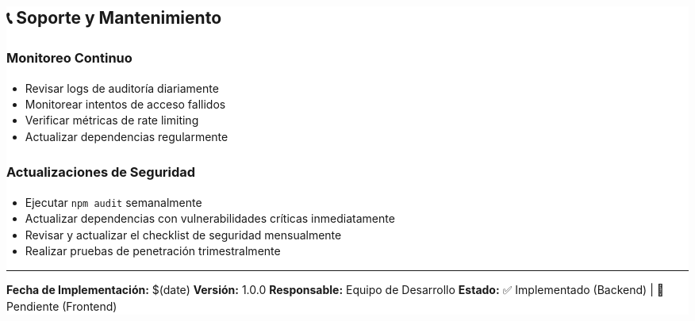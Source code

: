 ## 📞 Soporte y Mantenimiento

### Monitoreo Continuo
- Revisar logs de auditoría diariamente
- Monitorear intentos de acceso fallidos
- Verificar métricas de rate limiting
- Actualizar dependencias regularmente

### Actualizaciones de Seguridad
- Ejecutar `npm audit` semanalmente
- Actualizar dependencias con vulnerabilidades críticas inmediatamente
- Revisar y actualizar el checklist de seguridad mensualmente
- Realizar pruebas de penetración trimestralmente

---

**Fecha de Implementación:** $(date)
**Versión:** 1.0.0
**Responsable:** Equipo de Desarrollo
**Estado:** ✅ Implementado (Backend) | 🔄 Pendiente (Frontend) 